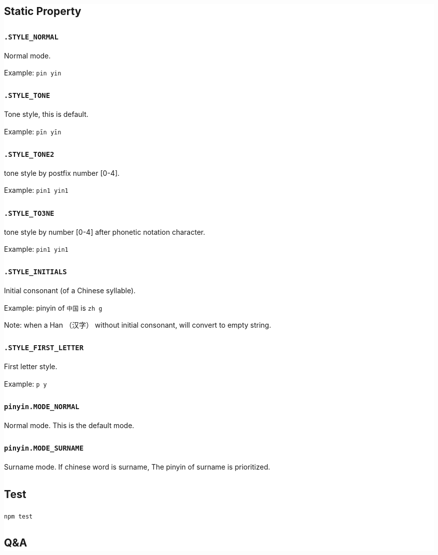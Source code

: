 ## Static Property

### `.STYLE_NORMAL`

Normal mode.

Example: `pin yin`

### `.STYLE_TONE`

Tone style, this is default.

Example: `pīn yīn`

### `.STYLE_TONE2`

tone style by postfix number [0-4].

Example: `pin1 yin1`

### `.STYLE_TO3NE`

tone style by number [0-4] after phonetic notation character.

Example: `pin1 yin1`

### `.STYLE_INITIALS`

Initial consonant (of a Chinese syllable).

Example: pinyin of `中国` is `zh g`

Note: when a Han （汉字） without initial consonant, will convert to empty string.

### `.STYLE_FIRST_LETTER`

First letter style.

Example: `p y`

### `pinyin.MODE_NORMAL`

Normal mode. This is the default mode.

### `pinyin.MODE_SURNAME`

Surname mode. If chinese word is surname, The pinyin of surname is prioritized.

## Test

```
npm test
```

## Q&A


[npm-badge]: https://img.shields.io/npm/v/pinyin.svg?style=flat
[npm-url]: https://www.npmjs.com/package/pinyin
[npm-downloads]: http://img.shields.io/npm/dm/pinyin.svg?style=flat
[build-badge]: https://github.com/hotoo/pinyin/actions/workflows/node.js.yml/badge.svg
[build-url]: https://github.com/hotoo/pinyin/actions
[coveralls-badge]: https://coveralls.io/repos/hotoo/pinyin/badge.svg?branch=master
[coveralls-url]: https://coveralls.io/r/hotoo/pinyin
[gittip-image]: https://img.shields.io/gittip/hotoo.svg?style=flat-square
[gittip-url]: https://www.gittip.com/hotoo/